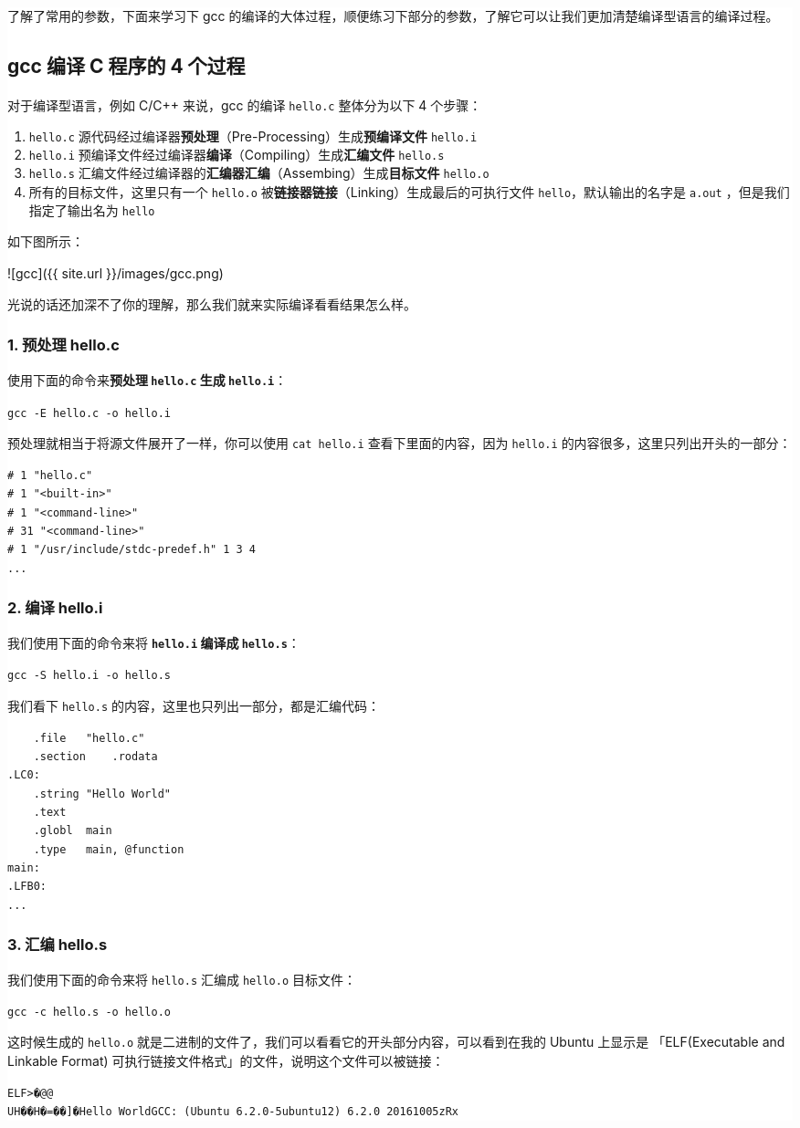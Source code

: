 了解了常用的参数，下面来学习下 gcc 的编译的大体过程，顺便练习下部分的参数，了解它可以让我们更加清楚编译型语言的编译过程。

## gcc 编译 C 程序的 4 个过程
对于编译型语言，例如 C/C++ 来说，gcc 的编译 `hello.c` 整体分为以下 4 个步骤：
1. `hello.c` 源代码经过编译器**预处理**（Pre-Processing）生成**预编译文件** `hello.i`
2. `hello.i` 预编译文件经过编译器**编译**（Compiling）生成**汇编文件** `hello.s`
3. `hello.s` 汇编文件经过编译器的**汇编器汇编**（Assembing）生成**目标文件** `hello.o`
4. 所有的目标文件，这里只有一个 `hello.o` 被**链接器链接**（Linking）生成最后的可执行文件 `hello`，默认输出的名字是 `a.out` ，但是我们指定了输出名为 `hello`

如下图所示：

![gcc]({{ site.url }}/images/gcc.png) 

光说的话还加深不了你的理解，那么我们就来实际编译看看结果怎么样。
### 1. 预处理 hello.c
使用下面的命令来**预处理 `hello.c` 生成 `hello.i`**：
```
gcc -E hello.c -o hello.i
```

预处理就相当于将源文件展开了一样，你可以使用 `cat hello.i` 查看下里面的内容，因为 `hello.i` 的内容很多，这里只列出开头的一部分：
```
# 1 "hello.c"
# 1 "<built-in>"
# 1 "<command-line>"
# 31 "<command-line>"
# 1 "/usr/include/stdc-predef.h" 1 3 4
...
```

### 2. 编译 hello.i
我们使用下面的命令来将 **`hello.i` 编译成 `hello.s`**：
```
gcc -S hello.i -o hello.s
```
我们看下 `hello.s` 的内容，这里也只列出一部分，都是汇编代码：
```
	.file	"hello.c"
	.section	.rodata
.LC0:
	.string	"Hello World"
	.text
	.globl	main
	.type	main, @function
main:
.LFB0:
...
```

### 3. 汇编 hello.s
我们使用下面的命令来将 `hello.s` 汇编成 `hello.o` 目标文件：
```
gcc -c hello.s -o hello.o
```
这时候生成的 `hello.o` 就是二进制的文件了，我们可以看看它的开头部分内容，可以看到在我的 Ubuntu 上显示是 「ELF(Executable and Linkable Format) 可执行链接文件格式」的文件，说明这个文件可以被链接：
```
ELF>�@@
UH��H�=��]�Hello WorldGCC: (Ubuntu 6.2.0-5ubuntu12) 6.2.0 20161005zRx
```
